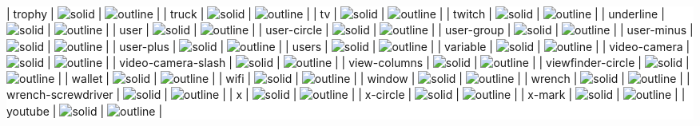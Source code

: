 | trophy | ![solid](assets/icons/solid/trophy.svg) | ![outline](assets/icons/outline/trophy.svg) |
| truck | ![solid](assets/icons/solid/truck.svg) | ![outline](assets/icons/outline/truck.svg) |
| tv | ![solid](assets/icons/solid/tv.svg) | ![outline](assets/icons/outline/tv.svg) |
| twitch | ![solid](assets/icons/solid/twitch.svg) | ![outline](assets/icons/outline/twitch.svg) |
| underline | ![solid](assets/icons/solid/underline.svg) | ![outline](assets/icons/outline/underline.svg) |
| user | ![solid](assets/icons/solid/user.svg) | ![outline](assets/icons/outline/user.svg) |
| user-circle | ![solid](assets/icons/solid/user-circle.svg) | ![outline](assets/icons/outline/user-circle.svg) |
| user-group | ![solid](assets/icons/solid/user-group.svg) | ![outline](assets/icons/outline/user-group.svg) |
| user-minus | ![solid](assets/icons/solid/user-minus.svg) | ![outline](assets/icons/outline/user-minus.svg) |
| user-plus | ![solid](assets/icons/solid/user-plus.svg) | ![outline](assets/icons/outline/user-plus.svg) |
| users | ![solid](assets/icons/solid/users.svg) | ![outline](assets/icons/outline/users.svg) |
| variable | ![solid](assets/icons/solid/variable.svg) | ![outline](assets/icons/outline/variable.svg) |
| video-camera | ![solid](assets/icons/solid/video-camera.svg) | ![outline](assets/icons/outline/video-camera.svg) |
| video-camera-slash | ![solid](assets/icons/solid/video-camera-slash.svg) | ![outline](assets/icons/outline/video-camera-slash.svg) |
| view-columns | ![solid](assets/icons/solid/view-columns.svg) | ![outline](assets/icons/outline/view-columns.svg) |
| viewfinder-circle | ![solid](assets/icons/solid/viewfinder-circle.svg) | ![outline](assets/icons/outline/viewfinder-circle.svg) |
| wallet | ![solid](assets/icons/solid/wallet.svg) | ![outline](assets/icons/outline/wallet.svg) |
| wifi | ![solid](assets/icons/solid/wifi.svg) | ![outline](assets/icons/outline/wifi.svg) |
| window | ![solid](assets/icons/solid/window.svg) | ![outline](assets/icons/outline/window.svg) |
| wrench | ![solid](assets/icons/solid/wrench.svg) | ![outline](assets/icons/outline/wrench.svg) |
| wrench-screwdriver | ![solid](assets/icons/solid/wrench-screwdriver.svg) | ![outline](assets/icons/outline/wrench-screwdriver.svg) |
| x | ![solid](assets/icons/solid/x.svg) | ![outline](assets/icons/outline/x.svg) |
| x-circle | ![solid](assets/icons/solid/x-circle.svg) | ![outline](assets/icons/outline/x-circle.svg) |
| x-mark | ![solid](assets/icons/solid/x-mark.svg) | ![outline](assets/icons/outline/x-mark.svg) |
| youtube | ![solid](assets/icons/solid/youtube.svg) | ![outline](assets/icons/outline/youtube.svg) |
